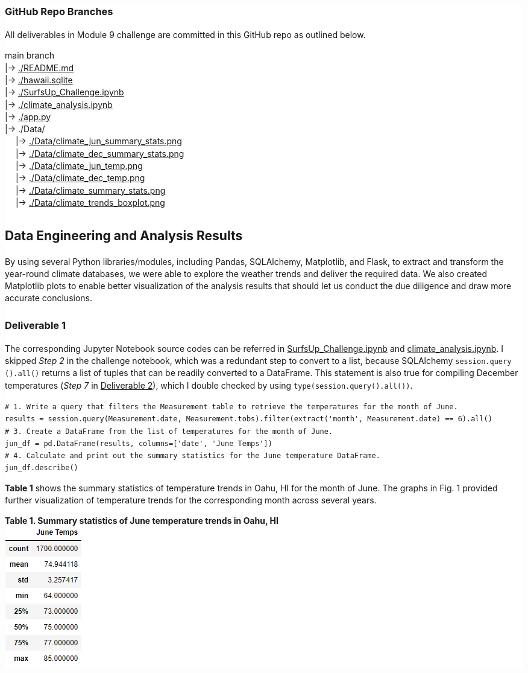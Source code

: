 ### GitHub Repo Branches
All deliverables in Module 9 challenge are committed in this GitHub repo as outlined below.  

main branch  
|&rarr; [./README.md](./README.md)  
|&rarr; [./hawaii.sqlite](./hawaii.sqlite)  
|&rarr; [./SurfsUp_Challenge.ipynb](./SurfsUp_Challenge.ipynb)  
|&rarr; [./climate_analysis.ipynb](./climate_analysis.ipynb)  
|&rarr; [./app.py](./app.py)  
|&rarr; ./Data/  
  &emsp; |&rarr; [./Data/climate_jun_summary_stats.png](./Data/climate_jun_summary_stats.png)  
  &emsp; |&rarr; [./Data/climate_dec_summary_stats.png](./Data/climate_dec_summary_stats.png)  
  &emsp; |&rarr; [./Data/climate_jun_temp.png](./Data/climate_jun_temp.png)  
  &emsp; |&rarr; [./Data/climate_dec_temp.png](./Data/climate_dec_temp.png)  
  &emsp; |&rarr; [./Data/climate_summary_stats.png](./Data/climate_summary_stats.png)  
  &emsp; |&rarr; [./Data/climate_trends_boxplot.png](./Data/climate_trends_boxplot.png)  

## Data Engineering and Analysis Results
By using several Python libraries/modules, including Pandas, SQLAlchemy, Matplotlib, and Flask, to extract and transform the year-round climate databases, we were able to explore the weather trends and deliver the required data. We also created Matplotlib plots to enable better visualization of the analysis results that should let us conduct the due diligence and draw more accurate conclusions.

### Deliverable 1
The corresponding Jupyter Notebook source codes can be referred in [SurfsUp_Challenge.ipynb](./SurfsUp_Challenge.ipynb) and [climate_analysis.ipynb](./climate_analysis.ipynb). I skipped *Step 2* in the challenge notebook, which was a redundant step to convert to a list, because SQLAlchemy `session.query().all()` returns a list of tuples that can be readily converted to a DataFrame. This statement is also true for compiling December temperatures (*Step 7* in [Deliverable 2](#deliverable-2)), which I double checked by using `type(session.query().all())`.

```
# 1. Write a query that filters the Measurement table to retrieve the temperatures for the month of June.
results = session.query(Measurement.date, Measurement.tobs).filter(extract('month', Measurement.date) == 6).all()
# 3. Create a DataFrame from the list of temperatures for the month of June. 
jun_df = pd.DataFrame(results, columns=['date', 'June Temps'])
# 4. Calculate and print out the summary statistics for the June temperature DataFrame.
jun_df.describe()
```

**Table 1** shows the summary statistics of temperature trends in Oahu, HI for the month of June. The graphs in Fig. 1 provided further visualization of temperature trends for the corresponding month across several years.

**Table 1. Summary statistics of June temperature trends in Oahu, HI**\
![Table 1](./Data/climate_jun_summary_stats.png)